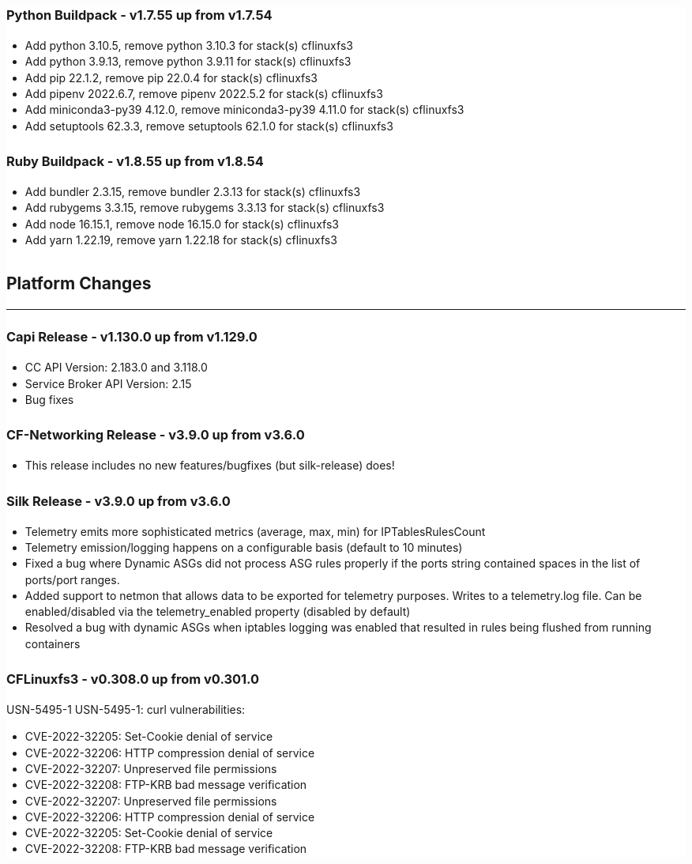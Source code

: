 ### Python Buildpack - v1.7.55 up from v1.7.54

* Add python 3.10.5, remove python 3.10.3 for stack(s) cflinuxfs3
* Add python 3.9.13, remove python 3.9.11 for stack(s) cflinuxfs3
* Add pip 22.1.2, remove pip 22.0.4 for stack(s) cflinuxfs3
* Add pipenv 2022.6.7, remove pipenv 2022.5.2 for stack(s) cflinuxfs3
* Add miniconda3-py39 4.12.0, remove miniconda3-py39 4.11.0 for stack(s) cflinuxfs3
* Add setuptools 62.3.3, remove setuptools 62.1.0 for stack(s) cflinuxfs3

### Ruby Buildpack - v1.8.55 up from v1.8.54

* Add bundler 2.3.15, remove bundler 2.3.13 for stack(s) cflinuxfs3
* Add rubygems 3.3.15, remove rubygems 3.3.13 for stack(s) cflinuxfs3
* Add node 16.15.1, remove node 16.15.0 for stack(s) cflinuxfs3
* Add yarn 1.22.19, remove yarn 1.22.18 for stack(s) cflinuxfs3

## Platform Changes

---

### Capi Release - v1.130.0 up from v1.129.0

* CC API Version: 2.183.0 and 3.118.0
* Service Broker API Version: 2.15
* Bug fixes

### CF-Networking Release - v3.9.0 up from v3.6.0

* This release includes no new features/bugfixes (but silk-release) does!

### Silk Release - v3.9.0 up from v3.6.0

* Telemetry emits more sophisticated metrics (average, max, min) for IPTablesRulesCount
* Telemetry emission/logging happens on a configurable basis (default to 10 minutes)
* Fixed a bug where Dynamic ASGs did not process ASG rules properly if the ports string contained spaces in the list of ports/port ranges.
* Added support to netmon that allows data to be exported for telemetry purposes. Writes to a telemetry.log file. Can be enabled/disabled via the telemetry_enabled property (disabled by default)
* Resolved a bug with dynamic ASGs when iptables logging was enabled that resulted in rules being flushed from running containers

### CFLinuxfs3 - v0.308.0 up from v0.301.0

USN-5495-1 USN-5495-1: curl vulnerabilities:

* CVE-2022-32205: Set-Cookie denial of service
* CVE-2022-32206: HTTP compression denial of service
* CVE-2022-32207: Unpreserved file permissions
* CVE-2022-32208: FTP-KRB bad message verification
* CVE-2022-32207: Unpreserved file permissions
* CVE-2022-32206: HTTP compression denial of service
* CVE-2022-32205: Set-Cookie denial of service
* CVE-2022-32208: FTP-KRB bad message verification
